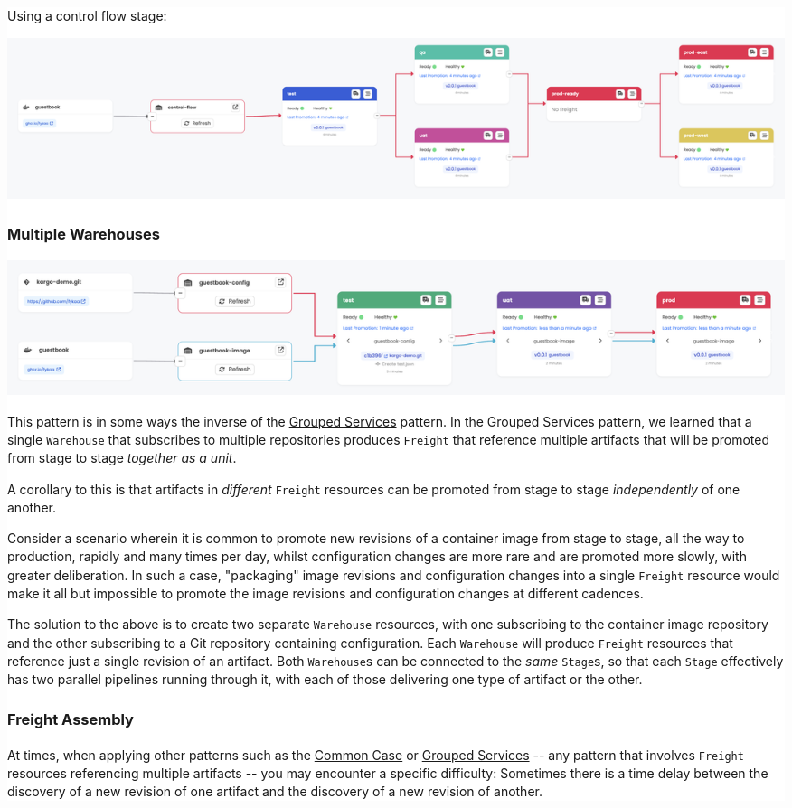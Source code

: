 Using a control flow stage:

![Control Flow Stages](./img/control-flow.png)

### Multiple Warehouses

![Multiple Warehouses](./img/multiple-warehouses.png)

This pattern is in some ways the inverse of the
[Grouped Services](#grouped-services) pattern. In the Grouped Services pattern,
we learned that a single `Warehouse` that subscribes to multiple repositories
produces `Freight` that reference multiple artifacts that will be promoted from
stage to stage _together as a unit_.

A corollary to this is that artifacts in _different_ `Freight` resources can
be promoted from stage to stage _independently_ of one another.

Consider a scenario wherein it is common to promote new revisions of a container
image from stage to stage, all the way to production, rapidly and many times per
day, whilst configuration changes are more rare and are promoted more slowly,
with greater deliberation. In such a case, "packaging" image revisions and
configuration changes into a single `Freight` resource would make it all but
impossible to promote the image revisions and configuration changes at different
cadences.

The solution to the above is to create two separate `Warehouse` resources, with
one subscribing to the container image repository and the other subscribing to a
Git repository containing configuration. Each `Warehouse` will produce `Freight`
resources that reference just a single revision of an artifact. Both
`Warehouse`s can be connected to the _same_ `Stage`s, so that each `Stage`
effectively has two parallel pipelines running through it, with each of those
delivering one type of artifact or the other.

### Freight Assembly

At times, when applying other patterns such as the [Common Case](#common-case)
or [Grouped Services](#grouped-services) -- any pattern that involves `Freight`
resources referencing multiple artifacts -- you may encounter a specific
difficulty: Sometimes there is a time delay between the discovery of a new
revision of one artifact and the discovery of a new revision of another.
